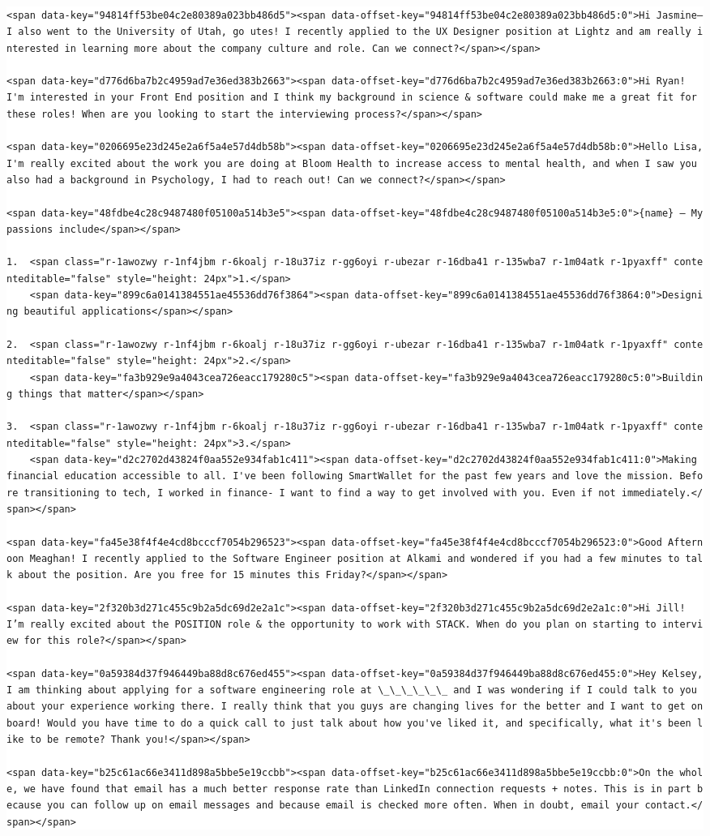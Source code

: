     <span data-key="94814ff53be04c2e80389a023bb486d5"><span data-offset-key="94814ff53be04c2e80389a023bb486d5:0">Hi Jasmine— I also went to the University of Utah, go utes! I recently applied to the UX Designer position at Lightz and am really interested in learning more about the company culture and role. Can we connect?</span></span>

    <span data-key="d776d6ba7b2c4959ad7e36ed383b2663"><span data-offset-key="d776d6ba7b2c4959ad7e36ed383b2663:0">Hi Ryan! I'm interested in your Front End position and I think my background in science & software could make me a great fit for these roles! When are you looking to start the interviewing process?</span></span>

    <span data-key="0206695e23d245e2a6f5a4e57d4db58b"><span data-offset-key="0206695e23d245e2a6f5a4e57d4db58b:0">Hello Lisa, I'm really excited about the work you are doing at Bloom Health to increase access to mental health, and when I saw you also had a background in Psychology, I had to reach out! Can we connect?</span></span>

    <span data-key="48fdbe4c28c9487480f05100a514b3e5"><span data-offset-key="48fdbe4c28c9487480f05100a514b3e5:0">{name} — My passions include</span></span>

    1.  <span class="r-1awozwy r-1nf4jbm r-6koalj r-18u37iz r-gg6oyi r-ubezar r-16dba41 r-135wba7 r-1m04atk r-1pyaxff" contenteditable="false" style="height: 24px">1.</span>
        <span data-key="899c6a0141384551ae45536dd76f3864"><span data-offset-key="899c6a0141384551ae45536dd76f3864:0">Designing beautiful applications</span></span>

    2.  <span class="r-1awozwy r-1nf4jbm r-6koalj r-18u37iz r-gg6oyi r-ubezar r-16dba41 r-135wba7 r-1m04atk r-1pyaxff" contenteditable="false" style="height: 24px">2.</span>
        <span data-key="fa3b929e9a4043cea726eacc179280c5"><span data-offset-key="fa3b929e9a4043cea726eacc179280c5:0">Building things that matter</span></span>

    3.  <span class="r-1awozwy r-1nf4jbm r-6koalj r-18u37iz r-gg6oyi r-ubezar r-16dba41 r-135wba7 r-1m04atk r-1pyaxff" contenteditable="false" style="height: 24px">3.</span>
        <span data-key="d2c2702d43824f0aa552e934fab1c411"><span data-offset-key="d2c2702d43824f0aa552e934fab1c411:0">Making financial education accessible to all. I've been following SmartWallet for the past few years and love the mission. Before transitioning to tech, I worked in finance- I want to find a way to get involved with you. Even if not immediately.</span></span>

    <span data-key="fa45e38f4f4e4cd8bcccf7054b296523"><span data-offset-key="fa45e38f4f4e4cd8bcccf7054b296523:0">Good Afternoon Meaghan! I recently applied to the Software Engineer position at Alkami and wondered if you had a few minutes to talk about the position. Are you free for 15 minutes this Friday?</span></span>

    <span data-key="2f320b3d271c455c9b2a5dc69d2e2a1c"><span data-offset-key="2f320b3d271c455c9b2a5dc69d2e2a1c:0">Hi Jill! I’m really excited about the POSITION role & the opportunity to work with STACK. When do you plan on starting to interview for this role?</span></span>

    <span data-key="0a59384d37f946449ba88d8c676ed455"><span data-offset-key="0a59384d37f946449ba88d8c676ed455:0">Hey Kelsey, I am thinking about applying for a software engineering role at \_\_\_\_\_\_ and I was wondering if I could talk to you about your experience working there. I really think that you guys are changing lives for the better and I want to get on board! Would you have time to do a quick call to just talk about how you've liked it, and specifically, what it's been like to be remote? Thank you!</span></span>

    <span data-key="b25c61ac66e3411d898a5bbe5e19ccbb"><span data-offset-key="b25c61ac66e3411d898a5bbe5e19ccbb:0">On the whole, we have found that email has a much better response rate than LinkedIn connection requests + notes. This is in part because you can follow up on email messages and because email is checked more often. When in doubt, email your contact.</span></span>
